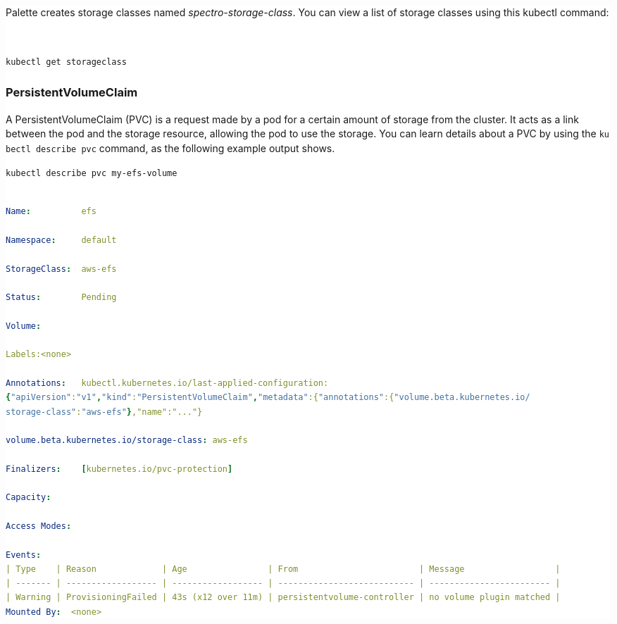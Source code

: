 Palette creates storage classes named *spectro-storage-class*. You can view a list of storage classes using this kubectl command:

<br />

```bash
kubectl get storageclass
```

### PersistentVolumeClaim

A PersistentVolumeClaim (PVC) is a request made by a pod for a certain amount of storage from the cluster. It acts as a link between the pod and the storage resource, allowing the pod to use the storage. You can learn details about a PVC by using the `kubectl describe pvc` command, as the following example output shows.
<br />

```bash
kubectl describe pvc my-efs-volume
```

```yaml

Name:          efs

Namespace:     default

StorageClass:  aws-efs

Status:        Pending

Volume:

Labels:<none>

Annotations:   kubectl.kubernetes.io/last-applied-configuration:
{"apiVersion":"v1","kind":"PersistentVolumeClaim","metadata":{"annotations":{"volume.beta.kubernetes.io/
storage-class":"aws-efs"},"name":"..."}

volume.beta.kubernetes.io/storage-class: aws-efs

Finalizers:    [kubernetes.io/pvc-protection]

Capacity:

Access Modes:

Events:
| Type    | Reason             | Age                | From                        | Message                  |
| ------- | ------------------ | ------------------ | --------------------------- | ------------------------ |
| Warning | ProvisioningFailed | 43s (x12 over 11m) | persistentvolume-controller | no volume plugin matched |
Mounted By:  <none>

```
